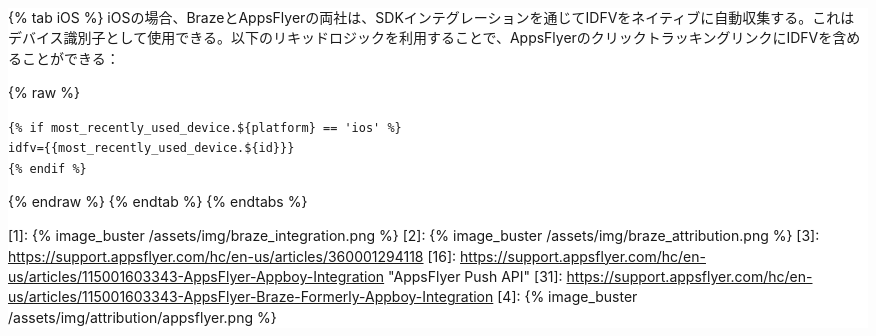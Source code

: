 {% tab iOS %}
iOSの場合、BrazeとAppsFlyerの両社は、SDKインテグレーションを通じてIDFVをネイティブに自動収集する。これはデバイス識別子として使用できる。以下のリキッドロジックを利用することで、AppsFlyerのクリックトラッキングリンクにIDFVを含めることができる：

{% raw %}
```
{% if most_recently_used_device.${platform} == 'ios' %}
idfv={{most_recently_used_device.${id}}}
{% endif %}
```
{% endraw %}
{% endtab %}
{% endtabs %}



[1]: {% image_buster /assets/img/braze_integration.png %}
[2]: {% image_buster /assets/img/braze_attribution.png %}
[3]: https://support.appsflyer.com/hc/en-us/articles/360001294118
[16]: https://support.appsflyer.com/hc/en-us/articles/115001603343-AppsFlyer-Appboy-Integration "AppsFlyer Push API"
[31]: https://support.appsflyer.com/hc/en-us/articles/115001603343-AppsFlyer-Braze-Formerly-Appboy-Integration
[4]: {% image_buster /assets/img/attribution/appsflyer.png %}
